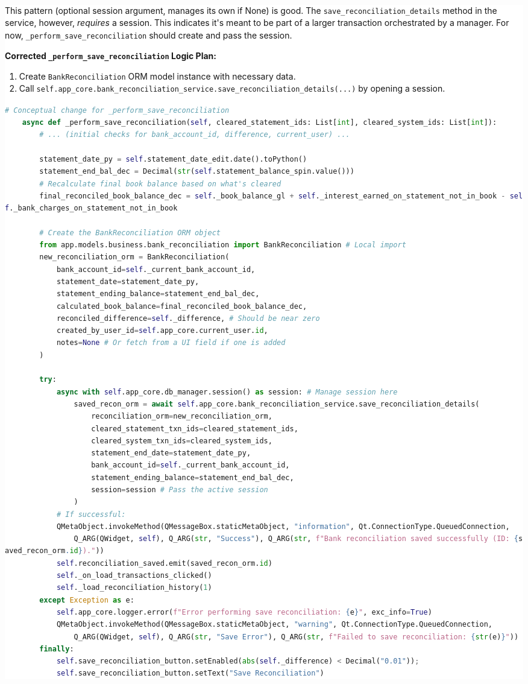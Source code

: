 This pattern (optional session argument, manages its own if None) is good. The `save_reconciliation_details` method in the service, however, *requires* a session. This indicates it's meant to be part of a larger transaction orchestrated by a manager.
For now, `_perform_save_reconciliation` should create and pass the session.

**Corrected `_perform_save_reconciliation` Logic Plan:**
1.  Create `BankReconciliation` ORM model instance with necessary data.
2.  Call `self.app_core.bank_reconciliation_service.save_reconciliation_details(...)` by opening a session.

```python
# Conceptual change for _perform_save_reconciliation
    async def _perform_save_reconciliation(self, cleared_statement_ids: List[int], cleared_system_ids: List[int]):
        # ... (initial checks for bank_account_id, difference, current_user) ...
        
        statement_date_py = self.statement_date_edit.date().toPython()
        statement_end_bal_dec = Decimal(str(self.statement_balance_spin.value()))
        # Recalculate final book balance based on what's cleared
        final_reconciled_book_balance_dec = self._book_balance_gl + self._interest_earned_on_statement_not_in_book - self._bank_charges_on_statement_not_in_book

        # Create the BankReconciliation ORM object
        from app.models.business.bank_reconciliation import BankReconciliation # Local import
        new_reconciliation_orm = BankReconciliation(
            bank_account_id=self._current_bank_account_id,
            statement_date=statement_date_py,
            statement_ending_balance=statement_end_bal_dec,
            calculated_book_balance=final_reconciled_book_balance_dec,
            reconciled_difference=self._difference, # Should be near zero
            created_by_user_id=self.app_core.current_user.id,
            notes=None # Or fetch from a UI field if one is added
        )

        try:
            async with self.app_core.db_manager.session() as session: # Manage session here
                saved_recon_orm = await self.app_core.bank_reconciliation_service.save_reconciliation_details(
                    reconciliation_orm=new_reconciliation_orm,
                    cleared_statement_txn_ids=cleared_statement_ids,
                    cleared_system_txn_ids=cleared_system_ids,
                    statement_end_date=statement_date_py,
                    bank_account_id=self._current_bank_account_id,
                    statement_ending_balance=statement_end_bal_dec,
                    session=session # Pass the active session
                )
            # If successful:
            QMetaObject.invokeMethod(QMessageBox.staticMetaObject, "information", Qt.ConnectionType.QueuedConnection,
                Q_ARG(QWidget, self), Q_ARG(str, "Success"), Q_ARG(str, f"Bank reconciliation saved successfully (ID: {saved_recon_orm.id})."))
            self.reconciliation_saved.emit(saved_recon_orm.id)
            self._on_load_transactions_clicked() 
            self._load_reconciliation_history(1)
        except Exception as e:
            self.app_core.logger.error(f"Error performing save reconciliation: {e}", exc_info=True)
            QMetaObject.invokeMethod(QMessageBox.staticMetaObject, "warning", Qt.ConnectionType.QueuedConnection,
                Q_ARG(QWidget, self), Q_ARG(str, "Save Error"), Q_ARG(str, f"Failed to save reconciliation: {str(e)}"))
        finally:
            self.save_reconciliation_button.setEnabled(abs(self._difference) < Decimal("0.01")); 
            self.save_reconciliation_button.setText("Save Reconciliation")
```
